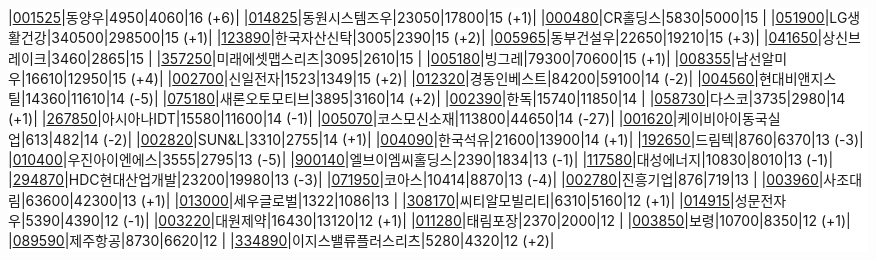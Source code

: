 |[001525](https://finance.daum.net/quotes/A001525)|동양우|4950|4060|16 (+6)|
|[014825](https://finance.daum.net/quotes/A014825)|동원시스템즈우|23050|17800|15 (+1)|
|[000480](https://finance.daum.net/quotes/A000480)|CR홀딩스|5830|5000|15 |
|[051900](https://finance.daum.net/quotes/A051900)|LG생활건강|340500|298500|15 (+1)|
|[123890](https://finance.daum.net/quotes/A123890)|한국자산신탁|3005|2390|15 (+2)|
|[005965](https://finance.daum.net/quotes/A005965)|동부건설우|22650|19210|15 (+3)|
|[041650](https://finance.daum.net/quotes/A041650)|상신브레이크|3460|2865|15 |
|[357250](https://finance.daum.net/quotes/A357250)|미래에셋맵스리츠|3095|2610|15 |
|[005180](https://finance.daum.net/quotes/A005180)|빙그레|79300|70600|15 (+1)|
|[008355](https://finance.daum.net/quotes/A008355)|남선알미우|16610|12950|15 (+4)|
|[002700](https://finance.daum.net/quotes/A002700)|신일전자|1523|1349|15 (+2)|
|[012320](https://finance.daum.net/quotes/A012320)|경동인베스트|84200|59100|14 (-2)|
|[004560](https://finance.daum.net/quotes/A004560)|현대비앤지스틸|14360|11610|14 (-5)|
|[075180](https://finance.daum.net/quotes/A075180)|새론오토모티브|3895|3160|14 (+2)|
|[002390](https://finance.daum.net/quotes/A002390)|한독|15740|11850|14 |
|[058730](https://finance.daum.net/quotes/A058730)|다스코|3735|2980|14 (+1)|
|[267850](https://finance.daum.net/quotes/A267850)|아시아나IDT|15580|11600|14 (-1)|
|[005070](https://finance.daum.net/quotes/A005070)|코스모신소재|113800|44650|14 (-27)|
|[001620](https://finance.daum.net/quotes/A001620)|케이비아이동국실업|613|482|14 (-2)|
|[002820](https://finance.daum.net/quotes/A002820)|SUN&L|3310|2755|14 (+1)|
|[004090](https://finance.daum.net/quotes/A004090)|한국석유|21600|13900|14 (+1)|
|[192650](https://finance.daum.net/quotes/A192650)|드림텍|8760|6370|13 (-3)|
|[010400](https://finance.daum.net/quotes/A010400)|우진아이엔에스|3555|2795|13 (-5)|
|[900140](https://finance.daum.net/quotes/A900140)|엘브이엠씨홀딩스|2390|1834|13 (-1)|
|[117580](https://finance.daum.net/quotes/A117580)|대성에너지|10830|8010|13 (-1)|
|[294870](https://finance.daum.net/quotes/A294870)|HDC현대산업개발|23200|19980|13 (-3)|
|[071950](https://finance.daum.net/quotes/A071950)|코아스|10414|8870|13 (-4)|
|[002780](https://finance.daum.net/quotes/A002780)|진흥기업|876|719|13 |
|[003960](https://finance.daum.net/quotes/A003960)|사조대림|63600|42300|13 (+1)|
|[013000](https://finance.daum.net/quotes/A013000)|세우글로벌|1322|1086|13 |
|[308170](https://finance.daum.net/quotes/A308170)|씨티알모빌리티|6310|5160|12 (+1)|
|[014915](https://finance.daum.net/quotes/A014915)|성문전자우|5390|4390|12 (-1)|
|[003220](https://finance.daum.net/quotes/A003220)|대원제약|16430|13120|12 (+1)|
|[011280](https://finance.daum.net/quotes/A011280)|태림포장|2370|2000|12 |
|[003850](https://finance.daum.net/quotes/A003850)|보령|10700|8350|12 (+1)|
|[089590](https://finance.daum.net/quotes/A089590)|제주항공|8730|6620|12 |
|[334890](https://finance.daum.net/quotes/A334890)|이지스밸류플러스리츠|5280|4320|12 (+2)|